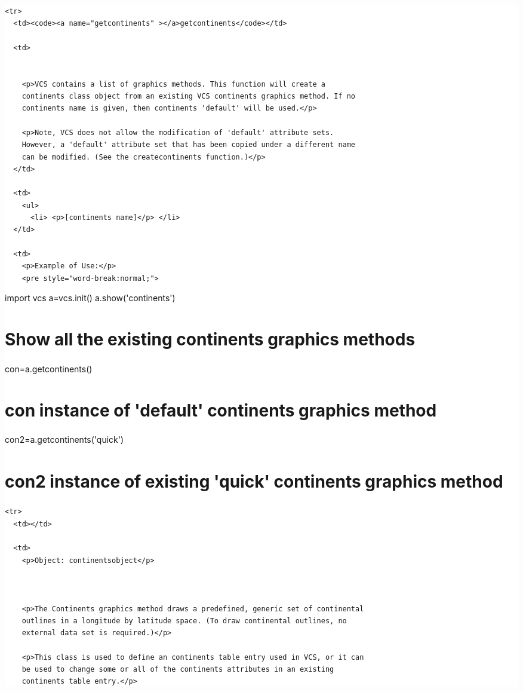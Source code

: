     <tr>
      <td><code><a name="getcontinents" ></a>getcontinents</code></td>

      <td>
        

        <p>VCS contains a list of graphics methods. This function will create a
        continents class object from an existing VCS continents graphics method. If no
        continents name is given, then continents 'default' will be used.</p>

        <p>Note, VCS does not allow the modification of 'default' attribute sets.
        However, a 'default' attribute set that has been copied under a different name
        can be modified. (See the createcontinents function.)</p>
      </td>

      <td>
        <ul>
          <li> <p>[continents name]</p> </li>
      </td>

      <td>
        <p>Example of Use:</p>
        <pre style="word-break:normal;">
import vcs
a=vcs.init()
a.show('continents')
# Show all the existing continents graphics methods
con=a.getcontinents()
# con instance of 'default' continents graphics method
con2=a.getcontinents('quick')
# con2 instance of existing 'quick' continents graphics method
</pre>
      </td>
    </tr>

    <tr>
      <td></td>

      <td>
        <p>Object: continentsobject</p>

        

        <p>The Continents graphics method draws a predefined, generic set of continental
        outlines in a longitude by latitude space. (To draw continental outlines, no
        external data set is required.)</p>

        <p>This class is used to define an continents table entry used in VCS, or it can
        be used to change some or all of the continents attributes in an existing
        continents table entry.</p>
